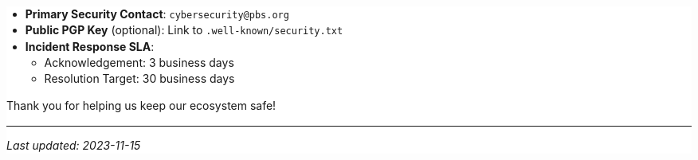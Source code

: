 - **Primary Security Contact**: `cybersecurity@pbs.org`
- **Public PGP Key** (optional): Link to `.well-known/security.txt`
- **Incident Response SLA**:
  - Acknowledgement: 3 business days
  - Resolution Target: 30 business days

Thank you for helping us keep our ecosystem safe!

---

_Last updated: 2023-11-15_